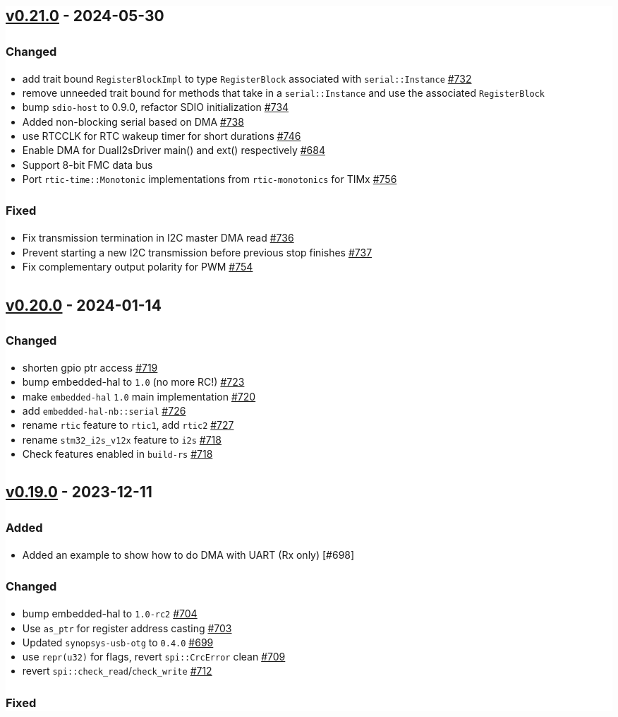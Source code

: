 [#248]: https://github.com/stm32-rs/stm32f4xx-hal/pull/248
[#566]: https://github.com/stm32-rs/stm32f4xx-hal/pull/566
[#697]: https://github.com/stm32-rs/stm32f4xx-hal/pull/697
[#706]: https://github.com/stm32-rs/stm32f4xx-hal/pull/706
[#725]: https://github.com/stm32-rs/stm32f4xx-hal/pull/725
[#731]: https://github.com/stm32-rs/stm32f4xx-hal/pull/731
[#758]: https://github.com/stm32-rs/stm32f4xx-hal/pull/758
[#759]: https://github.com/stm32-rs/stm32f4xx-hal/pull/759
[#761]: https://github.com/stm32-rs/stm32f4xx-hal/pull/761
[#764]: https://github.com/stm32-rs/stm32f4xx-hal/pull/764
[#768]: https://github.com/stm32-rs/stm32f4xx-hal/pull/768
[#771]: https://github.com/stm32-rs/stm32f4xx-hal/pull/771
[#772]: https://github.com/stm32-rs/stm32f4xx-hal/pull/772
[#773]: https://github.com/stm32-rs/stm32f4xx-hal/pull/773
[#774]: https://github.com/stm32-rs/stm32f4xx-hal/pull/774
[#777]: https://github.com/stm32-rs/stm32f4xx-hal/pull/777
[#778]: https://github.com/stm32-rs/stm32f4xx-hal/pull/778
[#783]: https://github.com/stm32-rs/stm32f4xx-hal/pull/783
[#785]: https://github.com/stm32-rs/stm32f4xx-hal/pull/785
[#791]: https://github.com/stm32-rs/stm32f4xx-hal/pull/791
[#796]: https://github.com/stm32-rs/stm32f4xx-hal/pull/796
[#798]: https://github.com/stm32-rs/stm32f4xx-hal/pull/798
[#802]: https://github.com/stm32-rs/stm32f4xx-hal/pull/802

## [v0.21.0] - 2024-05-30

### Changed

 - add trait bound `RegisterBlockImpl` to type `RegisterBlock` associated with `serial::Instance` [#732]
 - remove unneeded trait bound for methods that take in a `serial::Instance` and use the associated `RegisterBlock`
 - bump `sdio-host` to 0.9.0, refactor SDIO initialization [#734]
 - Added non-blocking serial based on DMA [#738]
 - use RTCCLK for RTC wakeup timer for short durations [#746]
 - Enable DMA for DualI2sDriver main() and ext() respectively [#684]
 - Support 8-bit FMC data bus
 - Port `rtic-time::Monotonic` implementations from `rtic-monotonics` for TIMx [#756]

### Fixed

 - Fix transmission termination in I2C master DMA read [#736]
 - Prevent starting a new I2C transmission before previous stop finishes [#737]
 - Fix complementary output polarity for PWM [#754]

[#684]: https://github.com/stm32-rs/stm32f4xx-hal/pull/684
[#732]: https://github.com/stm32-rs/stm32f4xx-hal/pull/732
[#734]: https://github.com/stm32-rs/stm32f4xx-hal/pull/734
[#736]: https://github.com/stm32-rs/stm32f4xx-hal/pull/736
[#737]: https://github.com/stm32-rs/stm32f4xx-hal/pull/737
[#738]: https://github.com/stm32-rs/stm32f4xx-hal/pull/738
[#746]: https://github.com/stm32-rs/stm32f4xx-hal/pull/746
[#754]: https://github.com/stm32-rs/stm32f4xx-hal/pull/754
[#756]: https://github.com/stm32-rs/stm32f4xx-hal/pull/756

## [v0.20.0] - 2024-01-14

### Changed

 - shorten gpio ptr access [#719]
 - bump embedded-hal to `1.0` (no more RC!) [#723]
 - make `embedded-hal` `1.0` main implementation [#720]
 - add `embedded-hal-nb::serial` [#726]
 - rename `rtic` feature to `rtic1`, add `rtic2` [#727]
 - rename `stm32_i2s_v12x` feature to `i2s` [#718]
 - Check features enabled in `build-rs` [#718]

[#718]: https://github.com/stm32-rs/stm32f4xx-hal/pull/718
[#719]: https://github.com/stm32-rs/stm32f4xx-hal/pull/719
[#720]: https://github.com/stm32-rs/stm32f4xx-hal/pull/720
[#723]: https://github.com/stm32-rs/stm32f4xx-hal/pull/723
[#726]: https://github.com/stm32-rs/stm32f4xx-hal/pull/726
[#727]: https://github.com/stm32-rs/stm32f4xx-hal/pull/727

## [v0.19.0] - 2023-12-11

### Added

 - Added an example to show how to do DMA with UART (Rx only) [#698]

### Changed
 - bump embedded-hal to `1.0-rc2` [#704]
 - Use `as_ptr` for register address casting [#703]
 - Updated `synopsys-usb-otg` to `0.4.0` [#699]
 - use `repr(u32)` for flags, revert `spi::CrcError` clean [#709]
 - revert `spi::check_read`/`check_write` [#712]

### Fixed


[#526]: https://github.com/stm32-rs/stm32f4xx-hal/pull/526
[#666]: https://github.com/stm32-rs/stm32f4xx-hal/pull/666
[#673]: https://github.com/stm32-rs/stm32f4xx-hal/pull/673
[#677]: https://github.com/stm32-rs/stm32f4xx-hal/pull/677
[#678]: https://github.com/stm32-rs/stm32f4xx-hal/pull/678
[#680]: https://github.com/stm32-rs/stm32f4xx-hal/pull/680
[#682]: https://github.com/stm32-rs/stm32f4xx-hal/pull/682
[#693]: https://github.com/stm32-rs/stm32f4xx-hal/pull/693
[#694]: https://github.com/stm32-rs/stm32f4xx-hal/pull/694
[#699]: https://github.com/stm32-rs/stm32f4xx-hal/pull/699
[#703]: https://github.com/stm32-rs/stm32f4xx-hal/pull/703
[#704]: https://github.com/stm32-rs/stm32f4xx-hal/pull/704
[#709]: https://github.com/stm32-rs/stm32f4xx-hal/pull/709
[#712]: https://github.com/stm32-rs/stm32f4xx-hal/pull/712
[#670]: https://github.com/stm32-rs/stm32f4xx-hal/pull/670
[#671]: https://github.com/stm32-rs/stm32f4xx-hal/pull/671
[#658]: https://github.com/stm32-rs/stm32f4xx-hal/pull/658
[#662]: https://github.com/stm32-rs/stm32f4xx-hal/pull/662
[#663]: https://github.com/stm32-rs/stm32f4xx-hal/pull/663
[#664]: https://github.com/stm32-rs/stm32f4xx-hal/pull/664
[#665]: https://github.com/stm32-rs/stm32f4xx-hal/pull/665
[#668]: https://github.com/stm32-rs/stm32f4xx-hal/pull/668
[embedded-hal-1.0.0-alpha.11]: https://github.com/rust-embedded/embedded-hal/blob/v1.0.0-alpha.11/embedded-hal/CHANGELOG.md
[#657]: https://github.com/stm32-rs/stm32f4xx-hal/pull/657
[#660]: https://github.com/stm32-rs/stm32f4xx-hal/pull/660
[#446]: https://github.com/stm32-rs/stm32f4xx-hal/pull/446
[#632]: https://github.com/stm32-rs/stm32f4xx-hal/pull/632
[#635]: https://github.com/stm32-rs/stm32f4xx-hal/pull/635
[#636]: https://github.com/stm32-rs/stm32f4xx-hal/pull/636
[#637]: https://github.com/stm32-rs/stm32f4xx-hal/pull/637
[#640]: https://github.com/stm32-rs/stm32f4xx-hal/pull/640
[#645]: https://github.com/stm32-rs/stm32f4xx-hal/pull/645
[#647]: https://github.com/stm32-rs/stm32f4xx-hal/pull/647
[#652]: https://github.com/stm32-rs/stm32f4xx-hal/pull/652
[#655]: https://github.com/stm32-rs/stm32f4xx-hal/pull/655
[#585]: https://github.com/stm32-rs/stm32f4xx-hal/pull/585
[#587]: https://github.com/stm32-rs/stm32f4xx-hal/pull/587
[#588]: https://github.com/stm32-rs/stm32f4xx-hal/pull/588
[#593]: https://github.com/stm32-rs/stm32f4xx-hal/pull/593
[#594]: https://github.com/stm32-rs/stm32f4xx-hal/pull/594
[#595]: https://github.com/stm32-rs/stm32f4xx-hal/pull/595
[#598]: https://github.com/stm32-rs/stm32f4xx-hal/pull/598
[#599]: https://github.com/stm32-rs/stm32f4xx-hal/pull/599
[#601]: https://github.com/stm32-rs/stm32f4xx-hal/pull/601
[#603]: https://github.com/stm32-rs/stm32f4xx-hal/pull/603
[#610]: https://github.com/stm32-rs/stm32f4xx-hal/pull/610
[#608]: https://github.com/stm32-rs/stm32f4xx-hal/pull/608
[#609]: https://github.com/stm32-rs/stm32f4xx-hal/pull/609
[#611]: https://github.com/stm32-rs/stm32f4xx-hal/pull/611
[#614]: https://github.com/stm32-rs/stm32f4xx-hal/pull/614
[#615]: https://github.com/stm32-rs/stm32f4xx-hal/pull/615
[#617]: https://github.com/stm32-rs/stm32f4xx-hal/pull/617
[#618]: https://github.com/stm32-rs/stm32f4xx-hal/pull/618
[#623]: https://github.com/stm32-rs/stm32f4xx-hal/pull/623
[#625]: https://github.com/stm32-rs/stm32f4xx-hal/pull/625
[#626]: https://github.com/stm32-rs/stm32f4xx-hal/pull/626
[#426]: https://github.com/stm32-rs/stm32f4xx-hal/pull/426
[#532]: https://github.com/stm32-rs/stm32f4xx-hal/pull/532
[#543]: https://github.com/stm32-rs/stm32f4xx-hal/pull/543
[#563]: https://github.com/stm32-rs/stm32f4xx-hal/pull/563
[#571]: https://github.com/stm32-rs/stm32f4xx-hal/pull/571
[#572]: https://github.com/stm32-rs/stm32f4xx-hal/pull/572
[#575]: https://github.com/stm32-rs/stm32f4xx-hal/pull/575
[#577]: https://github.com/stm32-rs/stm32f4xx-hal/pull/577
[#578]: https://github.com/stm32-rs/stm32f4xx-hal/pull/578
[#581]: https://github.com/stm32-rs/stm32f4xx-hal/pull/581
[#594]: https://github.com/stm32-rs/stm32f4xx-hal/pull/594
[#595]: https://github.com/stm32-rs/stm32f4xx-hal/pull/595
[#596]: https://github.com/stm32-rs/stm32f4xx-hal/pull/596
[#599]: https://github.com/stm32-rs/stm32f4xx-hal/pull/599
[#601]: https://github.com/stm32-rs/stm32f4xx-hal/pull/601
[#603]: https://github.com/stm32-rs/stm32f4xx-hal/pull/603
[#600]: https://github.com/stm32-rs/stm32f4xx-hal/pull/600
[#481]: https://github.com/stm32-rs/stm32f4xx-hal/pull/481
[#489]: https://github.com/stm32-rs/stm32f4xx-hal/pull/489
[#490]: https://github.com/stm32-rs/stm32f4xx-hal/pull/490
[#497]: https://github.com/stm32-rs/stm32f4xx-hal/pull/497
[#501]: https://github.com/stm32-rs/stm32f4xx-hal/issues/501
[#507]: https://github.com/stm32-rs/stm32f4xx-hal/pull/507
[#508]: https://github.com/stm32-rs/stm32f4xx-hal/pull/508
[#510]: https://github.com/stm32-rs/stm32f4xx-hal/pull/510
[#514]: https://github.com/stm32-rs/stm32f4xx-hal/pull/514
[#515]: https://github.com/stm32-rs/stm32f4xx-hal/pull/515
[#517]: https://github.com/stm32-rs/stm32f4xx-hal/pull/517
[#519]: https://github.com/stm32-rs/stm32f4xx-hal/pull/519
[#527]: https://github.com/stm32-rs/stm32f4xx-hal/pull/527
[#529]: https://github.com/stm32-rs/stm32f4xx-hal/pull/529
[#536]: https://github.com/stm32-rs/stm32f4xx-hal/pull/536
[#534]: https://github.com/stm32-rs/stm32f4xx-hal/pull/529
[#535]: https://github.com/stm32-rs/stm32f4xx-hal/pull/535
[#540]: https://github.com/stm32-rs/stm32f4xx-hal/pull/540
[#542]: https://github.com/stm32-rs/stm32f4xx-hal/pull/542
[#551]: https://github.com/stm32-rs/stm32f4xx-hal/pull/551
[#552]: https://github.com/stm32-rs/stm32f4xx-hal/pull/552
[#553]: https://github.com/stm32-rs/stm32f4xx-hal/pull/553
[#554]: https://github.com/stm32-rs/stm32f4xx-hal/pull/554
[#555]: https://github.com/stm32-rs/stm32f4xx-hal/pull/555
[#556]: https://github.com/stm32-rs/stm32f4xx-hal/pull/556
[#557]: https://github.com/stm32-rs/stm32f4xx-hal/pull/557
[#487]: https://github.com/stm32-rs/stm32f4xx-hal/pull/487
[#489]: https://github.com/stm32-rs/stm32f4xx-hal/pull/489
[#479]: https://github.com/stm32-rs/stm32f4xx-hal/pull/479
[#485]: https://github.com/stm32-rs/stm32f4xx-hal/pull/485
[#418]: https://github.com/stm32-rs/stm32f4xx-hal/pull/418
[#458]: https://github.com/stm32-rs/stm32f4xx-hal/pull/458
[#460]: https://github.com/stm32-rs/stm32f4xx-hal/pull/460
[#464]: https://github.com/stm32-rs/stm32f4xx-hal/pull/464
[#465]: https://github.com/stm32-rs/stm32f4xx-hal/pull/465
[#467]: https://github.com/stm32-rs/stm32f4xx-hal/pull/467
[#468]: https://github.com/stm32-rs/stm32f4xx-hal/pull/468
[#470]: https://github.com/stm32-rs/stm32f4xx-hal/pull/470
[#471]: https://github.com/stm32-rs/stm32f4xx-hal/pull/471
[#472]: https://github.com/stm32-rs/stm32f4xx-hal/pull/472
[#473]: https://github.com/stm32-rs/stm32f4xx-hal/pull/473
[#474]: https://github.com/stm32-rs/stm32f4xx-hal/pull/474
[#476]: https://github.com/stm32-rs/stm32f4xx-hal/pull/476
[#477]: https://github.com/stm32-rs/stm32f4xx-hal/pull/477
[#385]: https://github.com/stm32-rs/stm32f4xx-hal/pull/385
[#421]: https://github.com/stm32-rs/stm32f4xx-hal/pull/421
[#422]: https://github.com/stm32-rs/stm32f4xx-hal/pull/422
[#423]: https://github.com/stm32-rs/stm32f4xx-hal/pull/423
[#425]: https://github.com/stm32-rs/stm32f4xx-hal/pull/425
[#428]: https://github.com/stm32-rs/stm32f4xx-hal/pull/428
[#429]: https://github.com/stm32-rs/stm32f4xx-hal/pull/429
[#431]: https://github.com/stm32-rs/stm32f4xx-hal/pull/431
[#432]: https://github.com/stm32-rs/stm32f4xx-hal/pull/432
[#434]: https://github.com/stm32-rs/stm32f4xx-hal/pull/434
[#436]: https://github.com/stm32-rs/stm32f4xx-hal/pull/436
[#438]: https://github.com/stm32-rs/stm32f4xx-hal/pull/438
[#439]: https://github.com/stm32-rs/stm32f4xx-hal/pull/439
[#440]: https://github.com/stm32-rs/stm32f4xx-hal/pull/440
[#443]: https://github.com/stm32-rs/stm32f4xx-hal/pull/443
[#441]: https://github.com/stm32-rs/stm32f4xx-hal/pull/441
[#430]: https://github.com/stm32-rs/stm32f4xx-hal/pull/430
[#447]: https://github.com/stm32-rs/stm32f4xx-hal/pull/447
[#448]: https://github.com/stm32-rs/stm32f4xx-hal/pull/448
[#449]: https://github.com/stm32-rs/stm32f4xx-hal/pull/449
[#454]: https://github.com/stm32-rs/stm32f4xx-hal/pull/454
[#409]: https://github.com/stm32-rs/stm32f4xx-hal/pull/409
[#415]: https://github.com/stm32-rs/stm32f4xx-hal/pull/415
[#408]: https://github.com/stm32-rs/stm32f4xx-hal/pull/408
[#372]: https://github.com/stm32-rs/stm32f4xx-hal/pull/372
[#373]: https://github.com/stm32-rs/stm32f4xx-hal/pull/373
[#396]: https://github.com/stm32-rs/stm32f4xx-hal/pull/396
[#374]: https://github.com/stm32-rs/stm32f4xx-hal/pull/374
[#380]: https://github.com/stm32-rs/stm32f4xx-hal/pull/380
[#381]: https://github.com/stm32-rs/stm32f4xx-hal/pull/381
[#382]: https://github.com/stm32-rs/stm32f4xx-hal/pull/382
[#389]: https://github.com/stm32-rs/stm32f4xx-hal/pull/389
[#390]: https://github.com/stm32-rs/stm32f4xx-hal/pull/390
[#399]: https://github.com/stm32-rs/stm32f4xx-hal/pull/399
[#367]: https://github.com/stm32-rs/stm32f4xx-hal/pull/367
[#371]: https://github.com/stm32-rs/stm32f4xx-hal/pull/371
[#383]: https://github.com/stm32-rs/stm32f4xx-hal/pull/383
[#384]: https://github.com/stm32-rs/stm32f4xx-hal/pull/384
[#386]: https://github.com/stm32-rs/stm32f4xx-hal/pull/386
[#387]: https://github.com/stm32-rs/stm32f4xx-hal/pull/387
[#393]: https://github.com/stm32-rs/stm32f4xx-hal/pull/393
[#395]: https://github.com/stm32-rs/stm32f4xx-hal/pull/395
[#397]: https://github.com/stm32-rs/stm32f4xx-hal/pull/397
[#401]: https://github.com/stm32-rs/stm32f4xx-hal/pull/401
[#403]: https://github.com/stm32-rs/stm32f4xx-hal/pull/403
[#404]: https://github.com/stm32-rs/stm32f4xx-hal/pull/404
[#405]: https://github.com/stm32-rs/stm32f4xx-hal/pull/405
[#419]: https://github.com/stm32-rs/stm32f4xx-hal/pull/419
[#265]: https://github.com/stm32-rs/stm32f4xx-hal/pull/265
[#266]: https://github.com/stm32-rs/stm32f4xx-hal/pull/266
[#271]: https://github.com/stm32-rs/stm32f4xx-hal/pull/271
[#295]: https://github.com/stm32-rs/stm32f4xx-hal/pull/295
[#297]: https://github.com/stm32-rs/stm32f4xx-hal/pull/297
[#298]: https://github.com/stm32-rs/stm32f4xx-hal/pull/298
[#302]: https://github.com/stm32-rs/stm32f4xx-hal/pull/302
[#303]: https://github.com/stm32-rs/stm32f4xx-hal/pull/303
[#306]: https://github.com/stm32-rs/stm32f4xx-hal/pull/306
[#309]: https://github.com/stm32-rs/stm32f4xx-hal/pull/309
[#311]: https://github.com/stm32-rs/stm32f4xx-hal/pull/311
[#313]: https://github.com/stm32-rs/stm32f4xx-hal/pull/313
[#325]: https://github.com/stm32-rs/stm32f4xx-hal/pull/325
[#328]: https://github.com/stm32-rs/stm32f4xx-hal/pull/328
[#318]: https://github.com/stm32-rs/stm32f4xx-hal/pull/318
[#319]: https://github.com/stm32-rs/stm32f4xx-hal/pull/319
[#322]: https://github.com/stm32-rs/stm32f4xx-hal/pull/322
[#323]: https://github.com/stm32-rs/stm32f4xx-hal/pull/323
[#332]: https://github.com/stm32-rs/stm32f4xx-hal/pull/332
[#340]: https://github.com/stm32-rs/stm32f4xx-hal/pull/340
[#342]: https://github.com/stm32-rs/stm32f4xx-hal/pull/342
[#345]: https://github.com/stm32-rs/stm32f4xx-hal/pull/345
[#346]: https://github.com/stm32-rs/stm32f4xx-hal/pull/346
[#347]: https://github.com/stm32-rs/stm32f4xx-hal/pull/347
[#349]: https://github.com/stm32-rs/stm32f4xx-hal/pull/349
[#351]: https://github.com/stm32-rs/stm32f4xx-hal/pull/351
[#353]: https://github.com/stm32-rs/stm32f4xx-hal/pull/353
[#355]: https://github.com/stm32-rs/stm32f4xx-hal/pull/355
[#356]: https://github.com/stm32-rs/stm32f4xx-hal/pull/356
[#357]: https://github.com/stm32-rs/stm32f4xx-hal/pull/357
[#363]: https://github.com/stm32-rs/stm32f4xx-hal/pull/363
[#266]: https://github.com/stm32-rs/stm32f4xx-hal/pull/266
[#293]: https://github.com/stm32-rs/stm32f4xx-hal/pull/293
[#294]: https://github.com/stm32-rs/stm32f4xx-hal/pull/294
[#299]: https://github.com/stm32-rs/stm32f4xx-hal/pull/299
[#258]: https://github.com/stm32-rs/stm32f4xx-hal/pull/258
[#257]: https://github.com/stm32-rs/stm32f4xx-hal/pull/257
[#301]: https://github.com/stm32-rs/stm32f4xx-hal/pull/301
[#330]: https://github.com/stm32-rs/stm32f4xx-hal/pull/330
[#331]: https://github.com/stm32-rs/stm32f4xx-hal/pull/331
[#333]: https://github.com/stm32-rs/stm32f4xx-hal/pull/333
[#334]: https://github.com/stm32-rs/stm32f4xx-hal/pull/334
[#337]: https://github.com/stm32-rs/stm32f4xx-hal/pull/337
[#339]: https://github.com/stm32-rs/stm32f4xx-hal/pull/339
[#341]: https://github.com/stm32-rs/stm32f4xx-hal/pull/341
[#343]: https://github.com/stm32-rs/stm32f4xx-hal/pull/343
[#349]: https://github.com/stm32-rs/stm32f4xx-hal/pull/349
[#351]: https://github.com/stm32-rs/stm32f4xx-hal/pull/351
[#355]: https://github.com/stm32-rs/stm32f4xx-hal/pull/355
[#356]: https://github.com/stm32-rs/stm32f4xx-hal/pull/356
[#358]: https://github.com/stm32-rs/stm32f4xx-hal/pull/358
[#359]: https://github.com/stm32-rs/stm32f4xx-hal/pull/359
[#364]: https://github.com/stm32-rs/stm32f4xx-hal/pull/364
[#365]: https://github.com/stm32-rs/stm32f4xx-hal/pull/365
[#305]: https://github.com/stm32-rs/stm32f4xx-hal/pull/305
[#312]: https://github.com/stm32-rs/stm32f4xx-hal/pull/312
[#323]: https://github.com/stm32-rs/stm32f4xx-hal/pull/323
[#231]: https://github.com/stm32-rs/stm32f4xx-hal/pull/231
[#262]: https://github.com/stm32-rs/stm32f4xx-hal/pull/262
[#263]: https://github.com/stm32-rs/stm32f4xx-hal/pull/263
[#278]: https://github.com/stm32-rs/stm32f4xx-hal/issues/278
[#273]: https://github.com/stm32-rs/stm32f4xx-hal/pull/273
[#286]: https://github.com/stm32-rs/stm32f4xx-hal/pull/286
[#237]: https://github.com/stm32-rs/stm32f4xx-hal/pull/237
[#261]: https://github.com/stm32-rs/stm32f4xx-hal/pull/261
[#264]: https://github.com/stm32-rs/stm32f4xx-hal/pull/264
[#283]: https://github.com/stm32-rs/stm32f4xx-hal/pull/283
[Unreleased]: https://github.com/stm32-rs/stm32f4xx-hal/compare/v0.22.1...HEAD
[v0.22.1]: https://github.com/stm32-rs/stm32f4xx-hal/compare/v0.22.0...v0.22.1
[v0.22.0]: https://github.com/stm32-rs/stm32f4xx-hal/compare/v0.21.0...v0.22.0
[v0.21.0]: https://github.com/stm32-rs/stm32f4xx-hal/compare/v0.20.0...v0.21.0
[v0.20.0]: https://github.com/stm32-rs/stm32f4xx-hal/compare/v0.19.0...v0.20.0
[v0.19.0]: https://github.com/stm32-rs/stm32f4xx-hal/compare/v0.18.0...v0.19.0
[v0.18.0]: https://github.com/stm32-rs/stm32f4xx-hal/compare/v0.17.1...v0.18.0
[v0.17.1]: https://github.com/stm32-rs/stm32f4xx-hal/compare/v0.17.0...v0.17.1
[v0.17.0]: https://github.com/stm32-rs/stm32f4xx-hal/compare/v0.16.2...v0.17.0
[v0.16.2]: https://github.com/stm32-rs/stm32f4xx-hal/compare/v0.16.1...v0.16.2
[v0.16.1]: https://github.com/stm32-rs/stm32f4xx-hal/compare/v0.16.0...v0.16.1
[v0.16.0]: https://github.com/stm32-rs/stm32f4xx-hal/compare/v0.15.0...v0.16.0
[v0.15.0]: https://github.com/stm32-rs/stm32f4xx-hal/compare/v0.14.0...v0.15.0
[v0.14.0]: https://github.com/stm32-rs/stm32f4xx-hal/compare/v0.13.2...v0.14.0
[v0.13.2]: https://github.com/stm32-rs/stm32f4xx-hal/compare/v0.13.1...v0.13.2
[v0.13.1]: https://github.com/stm32-rs/stm32f4xx-hal/compare/v0.13.0...v0.13.1
[v0.13.0]: https://github.com/stm32-rs/stm32f4xx-hal/compare/v0.12.0...v0.13.0
[v0.12.0]: https://github.com/stm32-rs/stm32f4xx-hal/compare/v0.11.1...v0.12.0
[v0.11.1]: https://github.com/stm32-rs/stm32f4xx-hal/compare/v0.11.0...v0.11.1
[v0.11.0]: https://github.com/stm32-rs/stm32f4xx-hal/compare/v0.10.1...v0.11.0
[v0.10.1]: https://github.com/stm32-rs/stm32f4xx-hal/compare/v0.10.0...v0.10.1
[v0.10.0]: https://github.com/stm32-rs/stm32f4xx-hal/compare/v0.9.0...v0.10.0
[v0.9.0]: https://github.com/stm32-rs/stm32f4xx-hal/compare/v0.8.3...v0.9.0
[v0.8.3]: https://github.com/stm32-rs/stm32f4xx-hal/compare/v0.8.2...v0.8.3
[v0.8.2]: https://github.com/stm32-rs/stm32f4xx-hal/compare/v0.8.1...v0.8.2
[v0.8.1]: https://github.com/stm32-rs/stm32f4xx-hal/compare/v0.8.0...v0.8.1
[v0.8.0]: https://github.com/stm32-rs/stm32f4xx-hal/compare/v0.7.0...v0.8.0
[v0.7.0]: https://github.com/stm32-rs/stm32f4xx-hal/compare/v0.6.0...v0.7.0
[v0.6.0]: https://github.com/stm32-rs/stm32f4xx-hal/compare/v0.5.0...v0.6.0
[v0.5.0]: https://github.com/stm32-rs/stm32f4xx-hal/compare/v0.4.0...v0.5.0
[v0.4.0]: https://github.com/stm32-rs/stm32f4xx-hal/compare/v0.3.0...v0.4.0
[v0.3.0]: https://github.com/stm32-rs/stm32f4xx-hal/compare/v0.2.8...v0.3.0
[v0.2.8]: https://github.com/stm32-rs/stm32f4xx-hal/compare/v0.2.7...v0.2.8
[v0.2.7]: https://github.com/stm32-rs/stm32f4xx-hal/compare/v0.2.6...v0.2.7
[v0.2.6]: https://github.com/stm32-rs/stm32f4xx-hal/compare/v0.2.5...v0.2.6
[v0.2.5]: https://github.com/stm32-rs/stm32f4xx-hal/compare/v0.2.4...v0.2.5
[v0.2.4]: https://github.com/stm32-rs/stm32f4xx-hal/compare/v0.2.3...v0.2.4
[v0.2.3]: https://github.com/stm32-rs/stm32f4xx-hal/compare/v0.2.2...v0.2.3
[v0.2.2]: https://github.com/stm32-rs/stm32f4xx-hal/compare/v0.2.1...v0.2.2
[v0.2.1]: https://github.com/stm32-rs/stm32f4xx-hal/compare/v0.2.0...v0.2.1
[v0.2.0]: https://github.com/stm32-rs/stm32f4xx-hal/compare/v0.1.0...v0.2.0